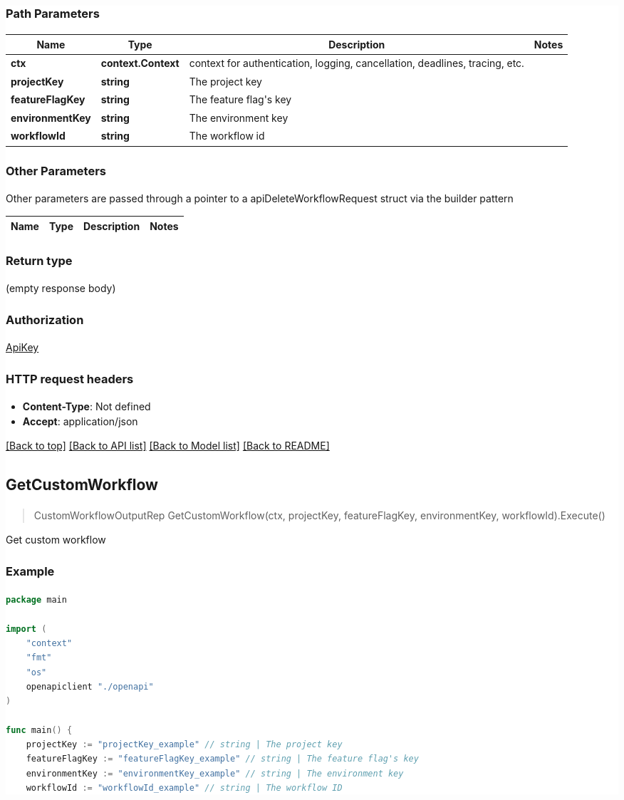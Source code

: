 ### Path Parameters


Name | Type | Description  | Notes
------------- | ------------- | ------------- | -------------
**ctx** | **context.Context** | context for authentication, logging, cancellation, deadlines, tracing, etc.
**projectKey** | **string** | The project key | 
**featureFlagKey** | **string** | The feature flag&#39;s key | 
**environmentKey** | **string** | The environment key | 
**workflowId** | **string** | The workflow id | 

### Other Parameters

Other parameters are passed through a pointer to a apiDeleteWorkflowRequest struct via the builder pattern


Name | Type | Description  | Notes
------------- | ------------- | ------------- | -------------





### Return type

 (empty response body)

### Authorization

[ApiKey](../README.md#ApiKey)

### HTTP request headers

- **Content-Type**: Not defined
- **Accept**: application/json

[[Back to top]](#) [[Back to API list]](../README.md#documentation-for-api-endpoints)
[[Back to Model list]](../README.md#documentation-for-models)
[[Back to README]](../README.md)


## GetCustomWorkflow

> CustomWorkflowOutputRep GetCustomWorkflow(ctx, projectKey, featureFlagKey, environmentKey, workflowId).Execute()

Get custom workflow



### Example

```go
package main

import (
    "context"
    "fmt"
    "os"
    openapiclient "./openapi"
)

func main() {
    projectKey := "projectKey_example" // string | The project key
    featureFlagKey := "featureFlagKey_example" // string | The feature flag's key
    environmentKey := "environmentKey_example" // string | The environment key
    workflowId := "workflowId_example" // string | The workflow ID

```